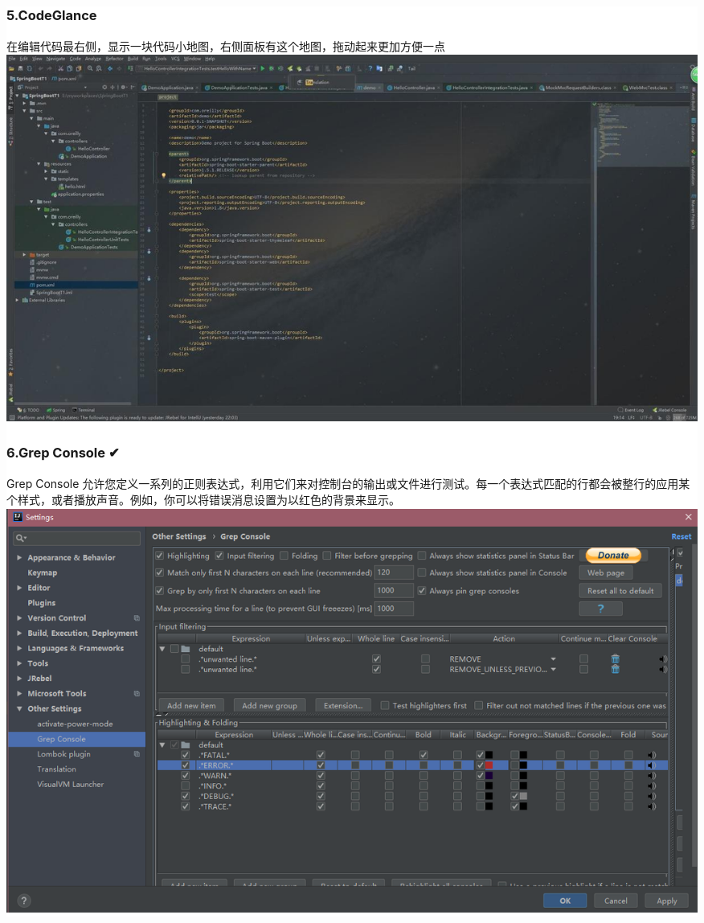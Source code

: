 ### 5.CodeGlance
在编辑代码最右侧，显示一块代码小地图，右侧面板有这个地图，拖动起来更加方便一点
![CodeGlance](images/image-202008171119019.jpg)

### 6.Grep Console  ✔
Grep Console 允许您定义一系列的正则表达式，利用它们来对控制台的输出或文件进行测试。每一个表达式匹配的行都会被整行的应用某个样式，或者播放声音。例如，你可以将错误消息设置为以红色的背景来显示。
![Grep Console](images/image-202008171119020.png)
